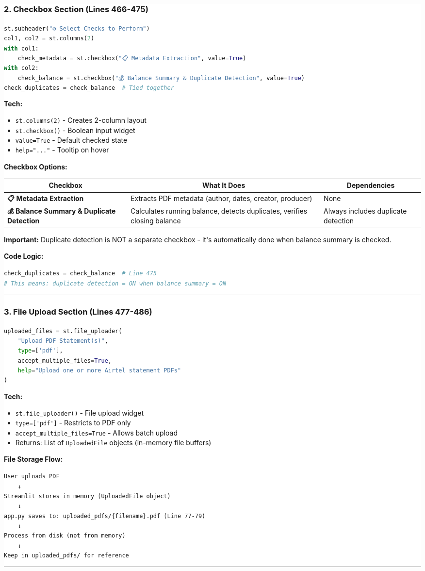 ### 2. **Checkbox Section** (Lines 466-475)
```python
st.subheader("⚙️ Select Checks to Perform")
col1, col2 = st.columns(2)
with col1:
    check_metadata = st.checkbox("📋 Metadata Extraction", value=True)
with col2:
    check_balance = st.checkbox("💰 Balance Summary & Duplicate Detection", value=True)
check_duplicates = check_balance  # Tied together
```

**Tech:**
- `st.columns(2)` - Creates 2-column layout
- `st.checkbox()` - Boolean input widget
- `value=True` - Default checked state
- `help="..."` - Tooltip on hover

**Checkbox Options:**

| Checkbox | What It Does | Dependencies |
|----------|-------------|--------------|
| **📋 Metadata Extraction** | Extracts PDF metadata (author, dates, creator, producer) | None |
| **💰 Balance Summary & Duplicate Detection** | Calculates running balance, detects duplicates, verifies closing balance | Always includes duplicate detection |

**Important:** Duplicate detection is NOT a separate checkbox - it's automatically done when balance summary is checked.

**Code Logic:**
```python
check_duplicates = check_balance  # Line 475
# This means: duplicate detection = ON when balance summary = ON
```

---

### 3. **File Upload Section** (Lines 477-486)
```python
uploaded_files = st.file_uploader(
    "Upload PDF Statement(s)",
    type=['pdf'],
    accept_multiple_files=True,
    help="Upload one or more Airtel statement PDFs"
)
```

**Tech:**
- `st.file_uploader()` - File upload widget
- `type=['pdf']` - Restricts to PDF only
- `accept_multiple_files=True` - Allows batch upload
- Returns: List of `UploadedFile` objects (in-memory file buffers)

**File Storage Flow:**
```
User uploads PDF
    ↓
Streamlit stores in memory (UploadedFile object)
    ↓
app.py saves to: uploaded_pdfs/{filename}.pdf (Line 77-79)
    ↓
Process from disk (not from memory)
    ↓
Keep in uploaded_pdfs/ for reference
```

---